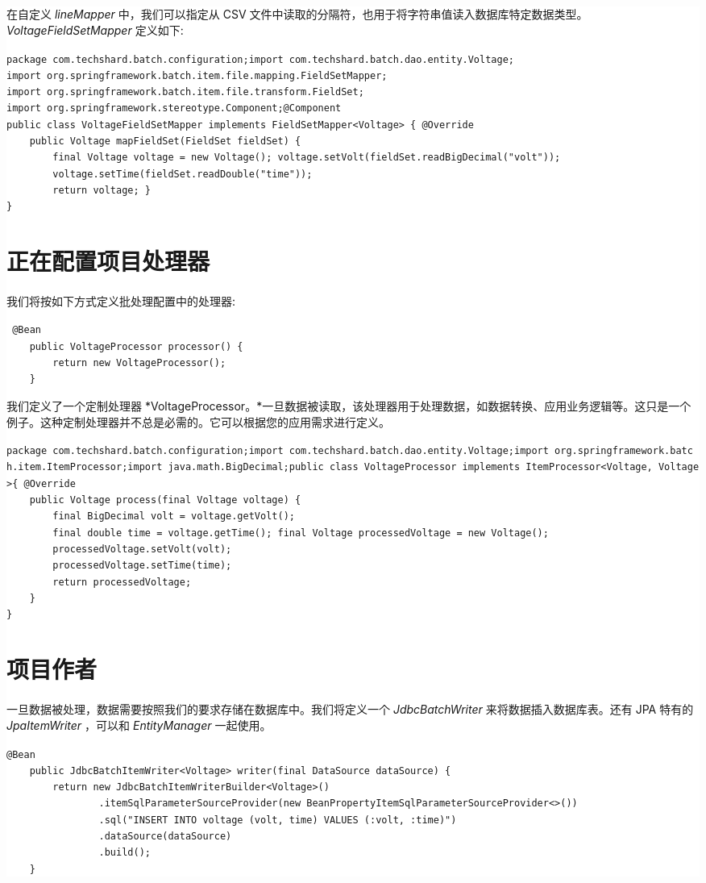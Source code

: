 在自定义 *lineMapper* 中，我们可以指定从 CSV 文件中读取的分隔符，也用于将字符串值读入数据库特定数据类型。 *VoltageFieldSetMapper* 定义如下:

```
package com.techshard.batch.configuration;import com.techshard.batch.dao.entity.Voltage;
import org.springframework.batch.item.file.mapping.FieldSetMapper;
import org.springframework.batch.item.file.transform.FieldSet;
import org.springframework.stereotype.Component;@Component
public class VoltageFieldSetMapper implements FieldSetMapper<Voltage> { @Override
    public Voltage mapFieldSet(FieldSet fieldSet) {
        final Voltage voltage = new Voltage(); voltage.setVolt(fieldSet.readBigDecimal("volt"));
        voltage.setTime(fieldSet.readDouble("time"));
        return voltage; }
}
```

# 正在配置项目处理器

我们将按如下方式定义批处理配置中的处理器:

```
 @Bean
    public VoltageProcessor processor() {
        return new VoltageProcessor();
    }
```

我们定义了一个定制处理器 *VoltageProcessor。*一旦数据被读取，该处理器用于处理数据，如数据转换、应用业务逻辑等。这只是一个例子。这种定制处理器并不总是必需的。它可以根据您的应用需求进行定义。

```
package com.techshard.batch.configuration;import com.techshard.batch.dao.entity.Voltage;import org.springframework.batch.item.ItemProcessor;import java.math.BigDecimal;public class VoltageProcessor implements ItemProcessor<Voltage, Voltage>{ @Override
    public Voltage process(final Voltage voltage) {
        final BigDecimal volt = voltage.getVolt();
        final double time = voltage.getTime(); final Voltage processedVoltage = new Voltage();
        processedVoltage.setVolt(volt);
        processedVoltage.setTime(time);
        return processedVoltage;
    }
}
```

# 项目作者

一旦数据被处理，数据需要按照我们的要求存储在数据库中。我们将定义一个 *JdbcBatchWriter* 来将数据插入数据库表。还有 JPA 特有的 *JpaItemWriter* ，可以和 *EntityManager* 一起使用。

```
@Bean
    public JdbcBatchItemWriter<Voltage> writer(final DataSource dataSource) {
        return new JdbcBatchItemWriterBuilder<Voltage>()
                .itemSqlParameterSourceProvider(new BeanPropertyItemSqlParameterSourceProvider<>())
                .sql("INSERT INTO voltage (volt, time) VALUES (:volt, :time)")
                .dataSource(dataSource)
                .build();
    }
```

